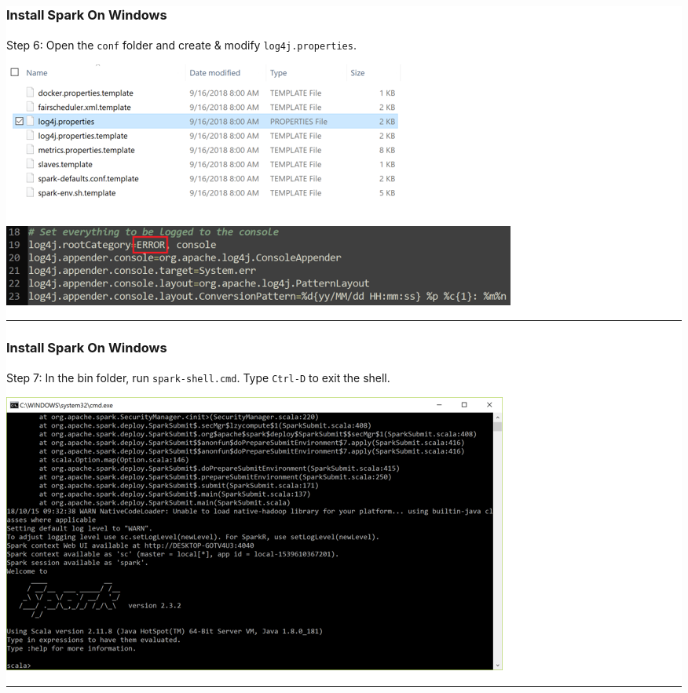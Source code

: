 
### Install Spark On Windows

Step 6: Open the `conf` folder and create & modify `log4j.properties`.

![The conf folder, containing log4j.properties](presentation/assets/image/ConfFolder.png)

![Change INFO to ERROR in log4j.properties](presentation/assets/image/log4j.png)

---

### Install Spark On Windows

Step 7:  In the bin folder, run `spark-shell.cmd`.  Type `Ctrl-D` to exit the shell.


![A view of the Spark shell.](presentation/assets/image/SparkShell.png)

---
